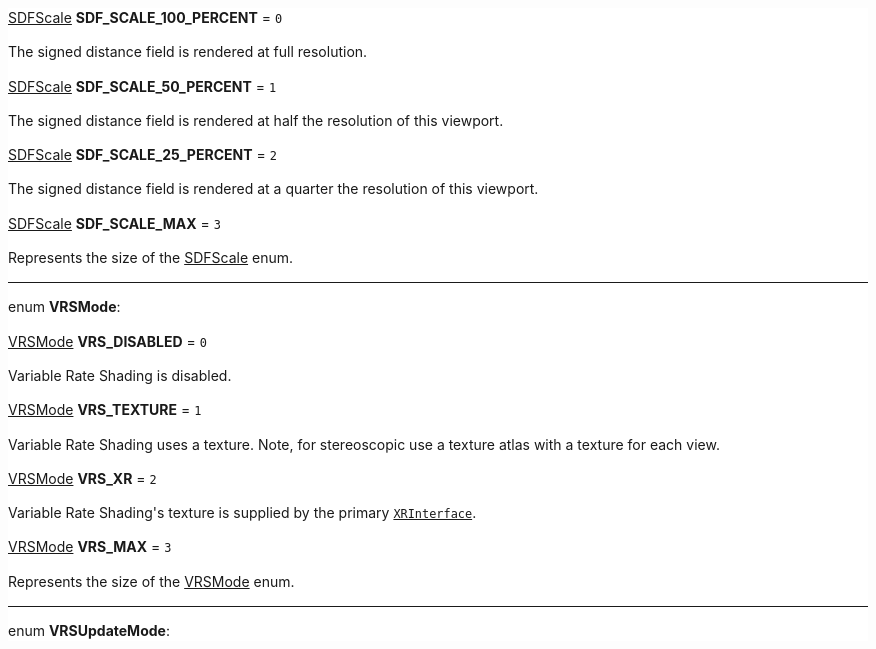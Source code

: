<div id="_class_viewport_constant_sdf_scale_100_percent"></div>

[SDFScale](#enum_viewport_sdfscale) **SDF_SCALE_100_PERCENT** = ``0``

The signed distance field is rendered at full resolution.

<div id="_class_viewport_constant_sdf_scale_50_percent"></div>

[SDFScale](#enum_viewport_sdfscale) **SDF_SCALE_50_PERCENT** = ``1``

The signed distance field is rendered at half the resolution of this viewport.

<div id="_class_viewport_constant_sdf_scale_25_percent"></div>

[SDFScale](#enum_viewport_sdfscale) **SDF_SCALE_25_PERCENT** = ``2``

The signed distance field is rendered at a quarter the resolution of this viewport.

<div id="_class_viewport_constant_sdf_scale_max"></div>

[SDFScale](#enum_viewport_sdfscale) **SDF_SCALE_MAX** = ``3``

Represents the size of the [SDFScale](#enum_viewport_sdfscale) enum.



---

<div id="_class_enum_viewport_vrsmode"></div>

enum **VRSMode**: <div id="enum_viewport_vrsmode"></div>

<div id="_class_viewport_constant_vrs_disabled"></div>

[VRSMode](#enum_viewport_vrsmode) **VRS_DISABLED** = ``0``

Variable Rate Shading is disabled.

<div id="_class_viewport_constant_vrs_texture"></div>

[VRSMode](#enum_viewport_vrsmode) **VRS_TEXTURE** = ``1``

Variable Rate Shading uses a texture. Note, for stereoscopic use a texture atlas with a texture for each view.

<div id="_class_viewport_constant_vrs_xr"></div>

[VRSMode](#enum_viewport_vrsmode) **VRS_XR** = ``2``

Variable Rate Shading's texture is supplied by the primary [`XRInterface`](class_xrinterface.md).

<div id="_class_viewport_constant_vrs_max"></div>

[VRSMode](#enum_viewport_vrsmode) **VRS_MAX** = ``3``

Represents the size of the [VRSMode](#enum_viewport_vrsmode) enum.



---

<div id="_class_enum_viewport_vrsupdatemode"></div>

enum **VRSUpdateMode**: <div id="enum_viewport_vrsupdatemode"></div>

<div id="_class_viewport_constant_vrs_update_disabled"></div>
